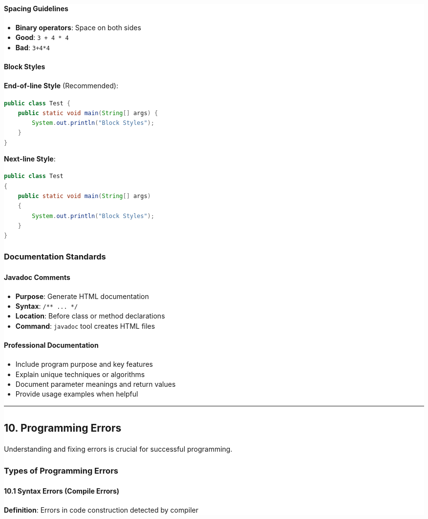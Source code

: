 #### Spacing Guidelines
- **Binary operators**: Space on both sides
- **Good**: `3 + 4 * 4`  
- **Bad**: `3+4*4`

#### Block Styles

**End-of-line Style** (Recommended):
```java
public class Test {
    public static void main(String[] args) {
        System.out.println("Block Styles");
    }
}
```

**Next-line Style**:
```java
public class Test
{
    public static void main(String[] args)
    {
        System.out.println("Block Styles");
    }
}
```

### Documentation Standards

#### Javadoc Comments
- **Purpose**: Generate HTML documentation
- **Syntax**: `/** ... */`
- **Location**: Before class or method declarations
- **Command**: `javadoc` tool creates HTML files

#### Professional Documentation
- Include program purpose and key features
- Explain unique techniques or algorithms
- Document parameter meanings and return values
- Provide usage examples when helpful

---

## 10. Programming Errors

Understanding and fixing errors is crucial for successful programming.

### Types of Programming Errors

#### 10.1 Syntax Errors (Compile Errors)

**Definition**: Errors in code construction detected by compiler
